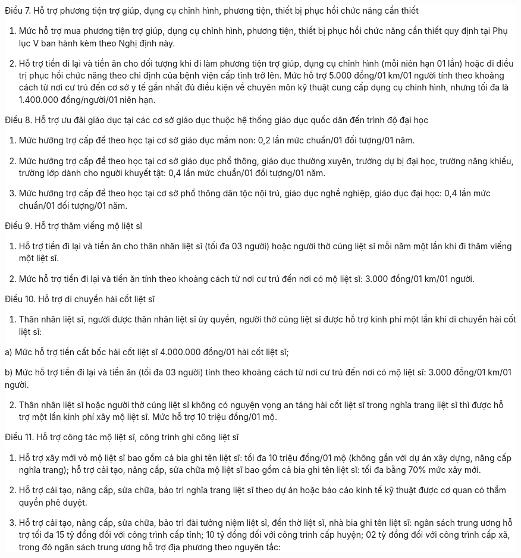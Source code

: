 Điều 7. Hỗ trợ phương tiện trợ giúp, dụng cụ chỉnh hình, phương tiện, thiết bị phục hồi chức năng cần thiết

1. Mức hỗ trợ mua phương tiện trợ giúp, dụng cụ chỉnh hình, phương tiện, thiết bị phục hồi chức năng cần thiết quy định tại Phụ lục V ban hành kèm theo Nghị định này.

2. Hỗ trợ tiền đi lại và tiền ăn cho đối tượng khi đi làm phương tiện trợ giúp, dụng cụ chỉnh hình (mỗi niên hạn 01 lần) hoặc đi điều trị phục hồi chức năng theo chỉ định của bệnh viện cấp tỉnh trở lên. Mức hỗ trợ 5.000 đồng/01 km/01 người tính theo khoảng cách từ nơi cư trú đến cơ sở y tế gần nhất đủ điều kiện về chuyên môn kỹ thuật cung cấp dụng cụ chỉnh hình, nhưng tối đa là 1.400.000 đồng/người/01 niên hạn.

Điều 8. Hỗ trợ ưu đãi giáo dục tại các cơ sở giáo dục thuộc hệ thống giáo dục quốc dân đến trình độ đại học

1. Mức hưởng trợ cấp để theo học tại cơ sở giáo dục mầm non: 0,2 lần mức chuẩn/01 đối tượng/01 năm.

2. Mức hưởng trợ cấp để theo học tại cơ sở giáo dục phổ thông, giáo dục thường xuyên, trường dự bị đại học, trường năng khiếu, trường lớp dành cho người khuyết tật: 0,4 lần mức chuẩn/01 đối tượng/01 năm.

3. Mức hưởng trợ cấp để theo học tại cơ sở phổ thông dân tộc nội trú, giáo dục nghề nghiệp, giáo dục đại học: 0,4 lần mức chuẩn/01 đối tượng/01 năm.

Điều 9. Hỗ trợ thăm viếng mộ liệt sĩ

1. Hỗ trợ tiền đi lại và tiền ăn cho thân nhân liệt sĩ (tối đa 03 người) hoặc người thờ cúng liệt sĩ mỗi năm một lần khi đi thăm viếng một liệt sĩ.

2. Mức hỗ trợ tiền đi lại và tiền ăn tính theo khoảng cách từ nơi cư trú đến nơi có mộ liệt sĩ: 3.000 đồng/01 km/01 người.

Điều 10. Hỗ trợ di chuyển hài cốt liệt sĩ

1. Thân nhân liệt sĩ, người được thân nhân liệt sĩ ủy quyền, người thờ cúng liệt sĩ được hỗ trợ kinh phí một lần khi di chuyển hài cốt liệt sĩ:

a) Mức hỗ trợ tiền cất bốc hài cốt liệt sĩ 4.000.000 đồng/01 hài cốt liệt sĩ;

b) Mức hỗ trợ tiền đi lại và tiền ăn (tối đa 03 người) tính theo khoảng cách từ nơi cư trú đến nơi có mộ liệt sĩ: 3.000 đồng/01 km/01 người.

2. Thân nhân liệt sĩ hoặc người thờ cúng liệt sĩ không có nguyện vọng an táng hài cốt liệt sĩ trong nghĩa trang liệt sĩ thì được hỗ trợ một lần kinh phí xây mộ liệt sĩ. Mức hỗ trợ 10 triệu đồng/01 mộ.

Điều 11. Hỗ trợ công tác mộ liệt sĩ, công trình ghi công liệt sĩ

1. Hỗ trợ xây mới vỏ mộ liệt sĩ bao gồm cả bia ghi tên liệt sĩ: tối đa 10 triệu đồng/01 mộ (không gắn với dự án xây dựng, nâng cấp nghĩa trang); hỗ trợ cải tạo, nâng cấp, sửa chữa mộ liệt sĩ bao gồm cả bia ghi tên liệt sĩ: tối đa bằng 70% mức xây mới.

2. Hỗ trợ cải tạo, nâng cấp, sửa chữa, bảo trì nghĩa trang liệt sĩ theo dự án hoặc báo cáo kinh tế kỹ thuật được cơ quan có thẩm quyền phê duyệt.

3. Hỗ trợ cải tạo, nâng cấp, sửa chữa, bảo trì đài tưởng niệm liệt sĩ, đền thờ liệt sĩ, nhà bia ghi tên liệt sĩ: ngân sách trung ương hỗ trợ tối đa 15 tỷ đồng đối với công trình cấp tỉnh; 10 tỷ đồng đối với công trình cấp huyện; 02 tỷ đồng đối với công trình cấp xã, trong đó ngân sách trung ương hỗ trợ địa phương theo nguyên tắc:
